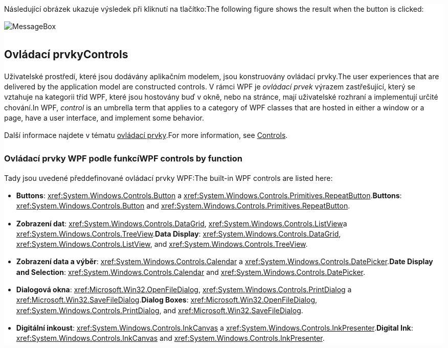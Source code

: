 <span data-ttu-id="5919d-143">Následující obrázek ukazuje výsledek při kliknutí na tlačítko:</span><span class="sxs-lookup"><span data-stu-id="5919d-143">The following figure shows the result when the button is clicked:</span></span>

![MessageBox](media/introduction-to-wpf/wpfintrofigure25.png)

## <a name="controls"></a><span data-ttu-id="5919d-145">Ovládací prvky</span><span class="sxs-lookup"><span data-stu-id="5919d-145">Controls</span></span>

<span data-ttu-id="5919d-146">Uživatelské prostředí, které jsou dodávány aplikačním modelem, jsou konstruovány ovládací prvky.</span><span class="sxs-lookup"><span data-stu-id="5919d-146">The user experiences that are delivered by the application model are constructed controls.</span></span> <span data-ttu-id="5919d-147">V rámci WPF je *ovládací prvek* výrazem zastřešující, který se vztahuje na kategorii tříd WPF, které jsou hostovány buď v okně, nebo na stránce, mají uživatelské rozhraní a implementují určité chování.</span><span class="sxs-lookup"><span data-stu-id="5919d-147">In WPF, *control* is an umbrella term that applies to a category of WPF classes that are hosted in either a window or a page, have a user interface, and implement some behavior.</span></span>

<span data-ttu-id="5919d-148">Další informace najdete v tématu [ovládací prvky](controls/index.md).</span><span class="sxs-lookup"><span data-stu-id="5919d-148">For more information, see [Controls](controls/index.md).</span></span>

### <a name="wpf-controls-by-function"></a><span data-ttu-id="5919d-149">Ovládací prvky WPF podle funkcí</span><span class="sxs-lookup"><span data-stu-id="5919d-149">WPF controls by function</span></span>

<span data-ttu-id="5919d-150">Tady jsou uvedené předdefinované ovládací prvky WPF:</span><span class="sxs-lookup"><span data-stu-id="5919d-150">The built-in WPF controls are listed here:</span></span>

- <span data-ttu-id="5919d-151">**Buttons**: <xref:System.Windows.Controls.Button> a <xref:System.Windows.Controls.Primitives.RepeatButton>.</span><span class="sxs-lookup"><span data-stu-id="5919d-151">**Buttons**: <xref:System.Windows.Controls.Button> and <xref:System.Windows.Controls.Primitives.RepeatButton>.</span></span>

- <span data-ttu-id="5919d-152">**Zobrazení dat**: <xref:System.Windows.Controls.DataGrid>, <xref:System.Windows.Controls.ListView>a <xref:System.Windows.Controls.TreeView>.</span><span class="sxs-lookup"><span data-stu-id="5919d-152">**Data Display**: <xref:System.Windows.Controls.DataGrid>, <xref:System.Windows.Controls.ListView>, and <xref:System.Windows.Controls.TreeView>.</span></span>

- <span data-ttu-id="5919d-153">**Zobrazení data a výběr**: <xref:System.Windows.Controls.Calendar> a <xref:System.Windows.Controls.DatePicker>.</span><span class="sxs-lookup"><span data-stu-id="5919d-153">**Date Display and Selection**: <xref:System.Windows.Controls.Calendar> and <xref:System.Windows.Controls.DatePicker>.</span></span>

- <span data-ttu-id="5919d-154">**Dialogová okna**: <xref:Microsoft.Win32.OpenFileDialog>, <xref:System.Windows.Controls.PrintDialog> a <xref:Microsoft.Win32.SaveFileDialog>.</span><span class="sxs-lookup"><span data-stu-id="5919d-154">**Dialog Boxes**: <xref:Microsoft.Win32.OpenFileDialog>, <xref:System.Windows.Controls.PrintDialog>, and <xref:Microsoft.Win32.SaveFileDialog>.</span></span>

- <span data-ttu-id="5919d-155">**Digitální inkoust**: <xref:System.Windows.Controls.InkCanvas> a <xref:System.Windows.Controls.InkPresenter>.</span><span class="sxs-lookup"><span data-stu-id="5919d-155">**Digital Ink**: <xref:System.Windows.Controls.InkCanvas> and <xref:System.Windows.Controls.InkPresenter>.</span></span>
